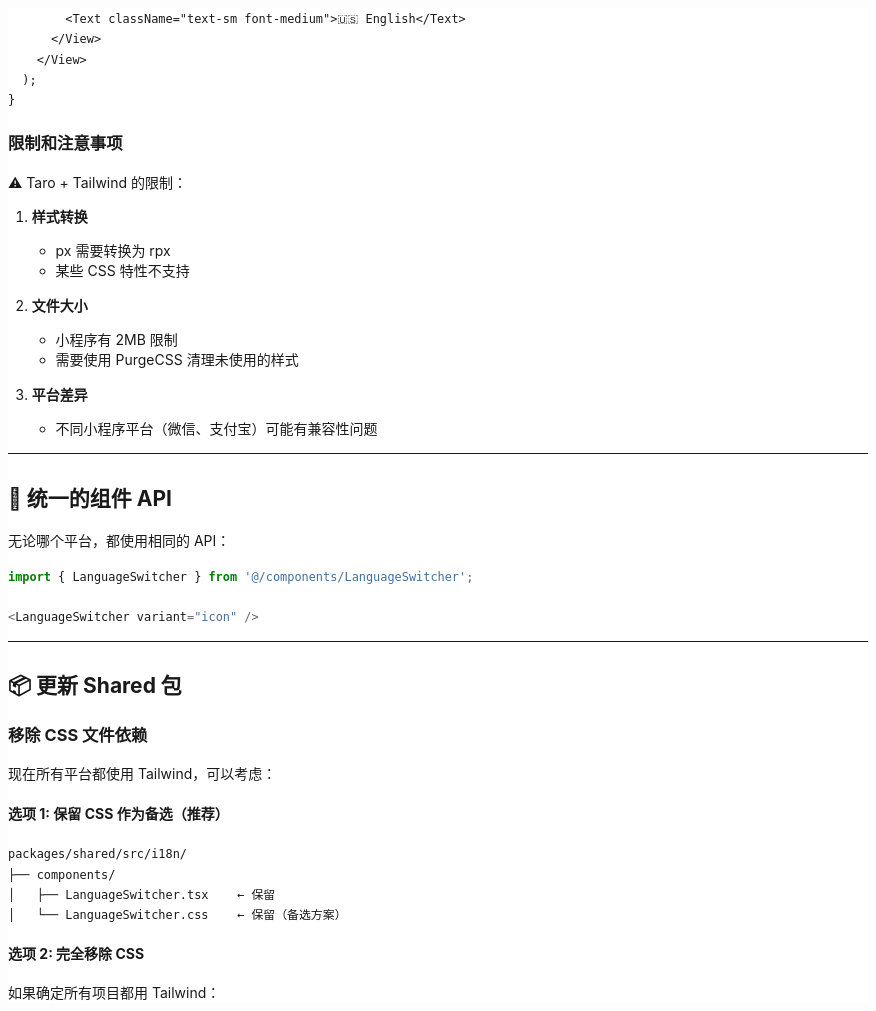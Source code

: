 ```tsx
        <Text className="text-sm font-medium">🇺🇸 English</Text>
      </View>
    </View>
  );
}
```

### 限制和注意事项

⚠️ Taro + Tailwind 的限制：

1. **样式转换**
   - px 需要转换为 rpx
   - 某些 CSS 特性不支持

2. **文件大小**
   - 小程序有 2MB 限制
   - 需要使用 PurgeCSS 清理未使用的样式

3. **平台差异**
   - 不同小程序平台（微信、支付宝）可能有兼容性问题

---

## 🎯 统一的组件 API

无论哪个平台，都使用相同的 API：

```typescript
import { LanguageSwitcher } from '@/components/LanguageSwitcher';

<LanguageSwitcher variant="icon" />
```

---

## 📦 更新 Shared 包

### 移除 CSS 文件依赖

现在所有平台都使用 Tailwind，可以考虑：

#### 选项 1: 保留 CSS 作为备选（推荐）

```
packages/shared/src/i18n/
├── components/
│   ├── LanguageSwitcher.tsx    ← 保留
│   └── LanguageSwitcher.css    ← 保留（备选方案）
```

#### 选项 2: 完全移除 CSS

如果确定所有项目都用 Tailwind：
